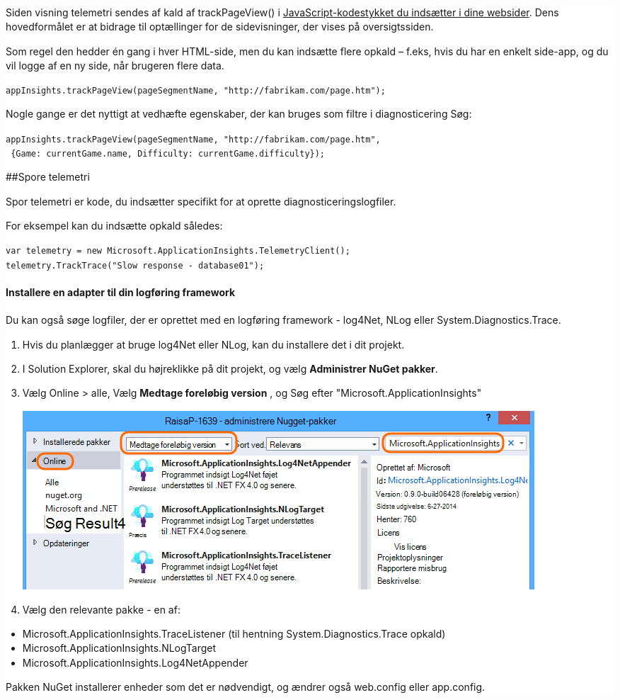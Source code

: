 Siden visning telemetri sendes af kald af trackPageView() i [JavaScript-kodestykket du indsætter i dine websider][usage]. Dens hovedformålet er at bidrage til optællinger for de sidevisninger, der vises på oversigtssiden.

Som regel den hedder én gang i hver HTML-side, men du kan indsætte flere opkald – f.eks, hvis du har en enkelt side-app, og du vil logge af en ny side, når brugeren flere data.

    appInsights.trackPageView(pageSegmentName, "http://fabrikam.com/page.htm"); 

Nogle gange er det nyttigt at vedhæfte egenskaber, der kan bruges som filtre i diagnosticering Søg:

    appInsights.trackPageView(pageSegmentName, "http://fabrikam.com/page.htm",
     {Game: currentGame.name, Difficulty: currentGame.difficulty});


##<a name="trace"></a>Spore telemetri

Spor telemetri er kode, du indsætter specifikt for at oprette diagnosticeringslogfiler. 

For eksempel kan du indsætte opkald således:

    var telemetry = new Microsoft.ApplicationInsights.TelemetryClient();
    telemetry.TrackTrace("Slow response - database01");


####  <a name="install-an-adapter-for-your-logging-framework"></a>Installere en adapter til din logføring framework

Du kan også søge logfiler, der er oprettet med en logføring framework - log4Net, NLog eller System.Diagnostics.Trace. 

1. Hvis du planlægger at bruge log4Net eller NLog, kan du installere det i dit projekt. 
2. I Solution Explorer, skal du højreklikke på dit projekt, og vælg **Administrer NuGet pakker**.
3. Vælg Online > alle, Vælg **Medtage foreløbig version** , og Søg efter "Microsoft.ApplicationInsights"

    ![Få den foreløbige version af det relevante kort](./media/app-insights-search-diagnostic-logs/appinsights-36nuget.png)

4. Vælg den relevante pakke - en af:
  + Microsoft.ApplicationInsights.TraceListener (til hentning System.Diagnostics.Trace opkald)
  + Microsoft.ApplicationInsights.NLogTarget
  + Microsoft.ApplicationInsights.Log4NetAppender

Pakken NuGet installerer enheder som det er nødvendigt, og ændrer også web.config eller app.config.


[availability]: app-insights-monitor-web-app-availability.md
[diagnostic]: app-insights-diagnostic-search.md
[exceptions]: app-insights-asp-net-exceptions.md
[greenbrown]: app-insights-asp-net.md
[metrics]: app-insights-metrics-explorer.md
[qna]: app-insights-troubleshoot-faq.md
[redfield]: app-insights-monitor-performance-live-website-now.md
[start]: app-insights-overview.md
[track]: app-insights-api-custom-events-metrics.md
[usage]: app-insights-web-track-usage.md